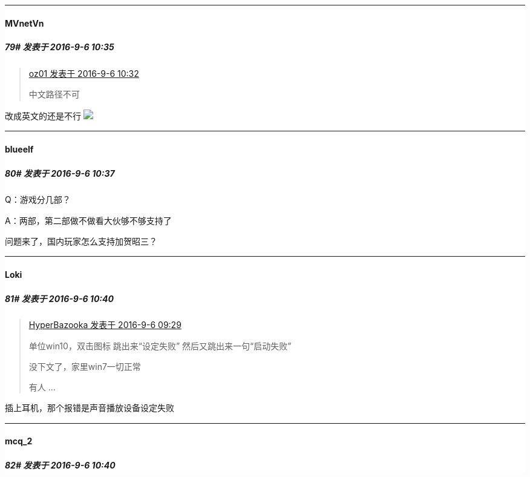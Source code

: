 -----

####  MVnetVn  
##### 79#       发表于 2016-9-6 10:35



<blockquote><a href="httphttps://bbs.saraba1st.com/2b/forum.php?mod=redirect&amp;goto=findpost&amp;pid=33495153&amp;ptid=1330118" target="_blank">oz01 发表于 2016-9-6 10:32</a>

中文路径不可</blockquote>
改成英文的还是不行 <img src="https://static.saraba1st.com/image/smiley/face/64.gif" referrerpolicy="no-referrer">







-----

####  blueelf  
##### 80#       发表于 2016-9-6 10:37




Q：游戏分几部？

A：两部，第二部做不做看大伙够不够支持了


问题来了，国内玩家怎么支持加贺昭三？







-----

####  Loki  
##### 81#       发表于 2016-9-6 10:40



<blockquote><a href="httphttps://bbs.saraba1st.com/2b/forum.php?mod=redirect&amp;goto=findpost&amp;pid=33494556&amp;ptid=1330118" target="_blank">HyperBazooka 发表于 2016-9-6 09:29</a>

单位win10，双击图标 跳出来“设定失败” 然后又跳出来一句“启动失败”

没下文了，家里win7一切正常

有人 ...</blockquote>
插上耳机，那个报错是声音播放设备设定失败







-----

####  mcq_2  
##### 82#       发表于 2016-9-6 10:40
